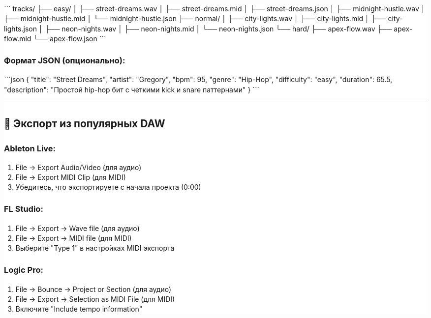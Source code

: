 \`\`\`
tracks/
├── easy/
│   ├── street-dreams.wav
│   ├── street-dreams.mid
│   ├── street-dreams.json
│   ├── midnight-hustle.wav
│   ├── midnight-hustle.mid
│   └── midnight-hustle.json
├── normal/
│   ├── city-lights.wav
│   ├── city-lights.mid
│   ├── city-lights.json
│   ├── neon-nights.wav
│   ├── neon-nights.mid
│   └── neon-nights.json
└── hard/
    ├── apex-flow.wav
    ├── apex-flow.mid
    └── apex-flow.json
\`\`\`

### Формат JSON (опционально):

\`\`\`json
{
  "title": "Street Dreams",
  "artist": "Gregory",
  "bpm": 95,
  "genre": "Hip-Hop",
  "difficulty": "easy",
  "duration": 65.5,
  "description": "Простой hip-hop бит с четкими kick и snare паттернами"
}
\`\`\`

---

## 🔧 Экспорт из популярных DAW

### Ableton Live:
1. File → Export Audio/Video (для аудио)
2. File → Export MIDI Clip (для MIDI)
3. Убедитесь, что экспортируете с начала проекта (0:00)

### FL Studio:
1. File → Export → Wave file (для аудио)
2. File → Export → MIDI file (для MIDI)
3. Выберите "Type 1" в настройках MIDI экспорта

### Logic Pro:
1. File → Bounce → Project or Section (для аудио)
2. File → Export → Selection as MIDI File (для MIDI)
3. Включите "Include tempo information"
